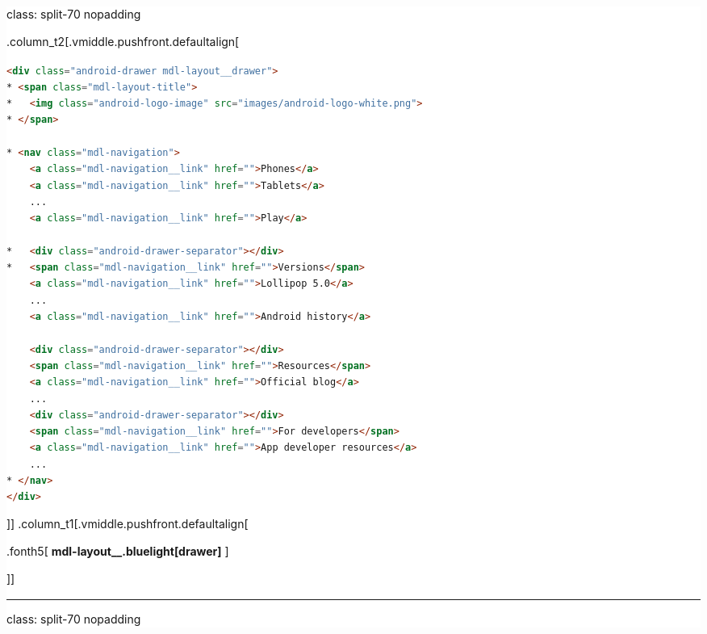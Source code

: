 class: split-70 nopadding 

.column_t2[.vmiddle.pushfront.defaultalign[









```html
<div class="android-drawer mdl-layout__drawer">
* <span class="mdl-layout-title">
*   <img class="android-logo-image" src="images/android-logo-white.png">
* </span>

* <nav class="mdl-navigation">
    <a class="mdl-navigation__link" href="">Phones</a>
    <a class="mdl-navigation__link" href="">Tablets</a>
    ...
    <a class="mdl-navigation__link" href="">Play</a>

*   <div class="android-drawer-separator"></div>
*   <span class="mdl-navigation__link" href="">Versions</span>
    <a class="mdl-navigation__link" href="">Lollipop 5.0</a>
    ...
    <a class="mdl-navigation__link" href="">Android history</a>

    <div class="android-drawer-separator"></div>
    <span class="mdl-navigation__link" href="">Resources</span>
    <a class="mdl-navigation__link" href="">Official blog</a>
    ...
    <div class="android-drawer-separator"></div>
    <span class="mdl-navigation__link" href="">For developers</span>
    <a class="mdl-navigation__link" href="">App developer resources</a>
    ...
* </nav>
</div>
```



]]
.column_t1[.vmiddle.pushfront.defaultalign[







.fonth5[
**mdl-layout\_\_.bluelight[drawer]**
]



]]


---
class: split-70 nopadding 
